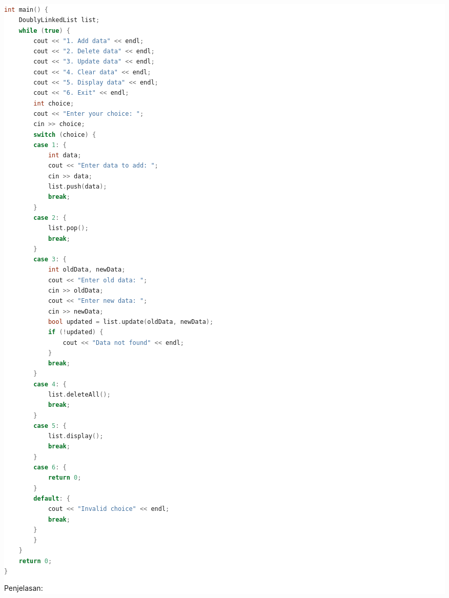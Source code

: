 ```C++
int main() {
    DoublyLinkedList list;
    while (true) {
        cout << "1. Add data" << endl;
        cout << "2. Delete data" << endl;
        cout << "3. Update data" << endl;
        cout << "4. Clear data" << endl;
        cout << "5. Display data" << endl;
        cout << "6. Exit" << endl;
        int choice;
        cout << "Enter your choice: ";
        cin >> choice;
        switch (choice) {
        case 1: {
            int data;
            cout << "Enter data to add: ";
            cin >> data;
            list.push(data);
            break;
        }
        case 2: {
            list.pop();
            break;
        }
        case 3: {
            int oldData, newData;
            cout << "Enter old data: ";
            cin >> oldData;
            cout << "Enter new data: ";
            cin >> newData;
            bool updated = list.update(oldData, newData);
            if (!updated) {
                cout << "Data not found" << endl;
            }
            break;
        }
        case 4: {
            list.deleteAll();
            break;
        }
        case 5: {
            list.display();
            break;
        }
        case 6: {
            return 0;
        }
        default: {
            cout << "Invalid choice" << endl;
            break;
        }
        }
    }
    return 0;
}
```
Penjelasan:
